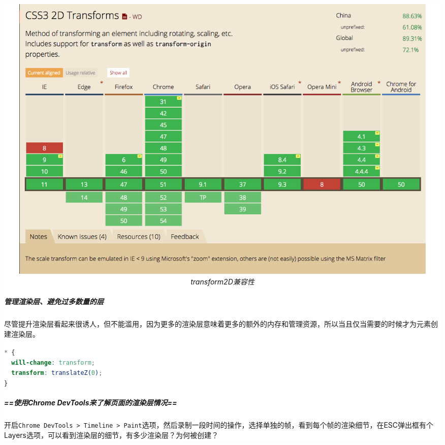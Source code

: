 <center><img src="https://github.com/Richie-Leo/ydres/blob/master/img/10/110/1001/12.png?raw=true" style="max-width:800px;_width:800px;width:99%;" /><br /><i>transform2D兼容性</i></center>

##### 管理渲染层、避免过多数量的层

尽管提升渲染层看起来很诱人，但不能滥用，因为更多的渲染层意味着更多的额外的内存和管理资源，所以当且仅当需要的时候才为元素创建渲染层。

```css
* {
  will-change: transform;
  transform: translateZ(0);
}
```

##### ==使用Chrome DevTools来了解页面的渲染层情况==

开启`Chrome DevTools > Timeline > Paint`选项，然后录制一段时间的操作，选择单独的帧，看到每个帧的渲染细节，在ESC弹出框有个Layers选项，可以看到渲染层的细节，有多少渲染层？为何被创建？
